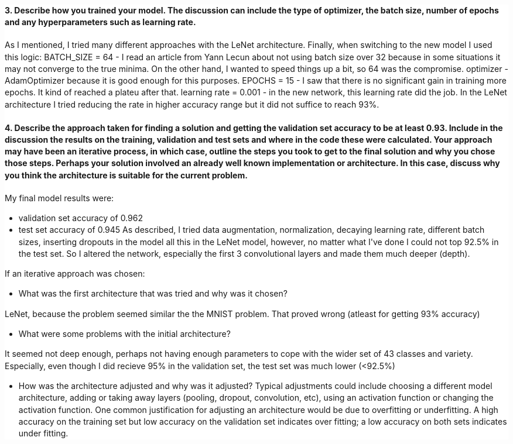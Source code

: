 

#### 3. Describe how you trained your model. The discussion can include the type of optimizer, the batch size, number of epochs and any hyperparameters such as learning rate.

As I mentioned, I tried many different approaches with the LeNet architecture. Finally, when switching to the new model I used this logic:
BATCH_SIZE = 64 - I read an article from Yann Lecun about not using batch size over 32 because in some situations it may not converge to the true minima. On the other hand, I wanted to speed things up a bit, so 64 was the compromise.
optimizer - AdamOptimizer because it is good enough for this purposes.
EPOCHS = 15 - I saw that there is no significant gain in training more epochs. It kind of reached a plateu after that.
learning rate = 0.001 - in the new network, this learning rate did the job. In the LeNet architecture I tried reducing the rate in higher accuracy range but it did not suffice to reach 93%.

#### 4. Describe the approach taken for finding a solution and getting the validation set accuracy to be at least 0.93. Include in the discussion the results on the training, validation and test sets and where in the code these were calculated. Your approach may have been an iterative process, in which case, outline the steps you took to get to the final solution and why you chose those steps. Perhaps your solution involved an already well known implementation or architecture. In this case, discuss why you think the architecture is suitable for the current problem.

My final model results were:
* validation set accuracy of 0.962 
* test set accuracy of 0.945
As described, I tried data augmentation, normalization, decaying learning rate, different batch sizes, inserting dropouts in the model all this in the LeNet model, however, no matter what I've done I could not top 92.5% in the test set. So I altered the network, especially the first 3 convolutional layers and made them much deeper (depth).

If an iterative approach was chosen:
* What was the first architecture that was tried and why was it chosen? 

LeNet, because the problem seemed similar the the MNIST problem. That proved wrong (atleast for getting 93% accuracy)

* What were some problems with the initial architecture?

It seemed not deep enough, perhaps not having enough parameters to cope with the wider set of 43 classes and variety. Especially, even though I did recieve 95% in the validation set, the test set was much lower (<92.5%)

* How was the architecture adjusted and why was it adjusted? Typical adjustments could include choosing a different model architecture, adding or taking away layers (pooling, dropout, convolution, etc), using an activation function or changing the activation function. One common justification for adjusting an architecture would be due to overfitting or underfitting. A high accuracy on the training set but low accuracy on the validation set indicates over fitting; a low accuracy on both sets indicates under fitting.
